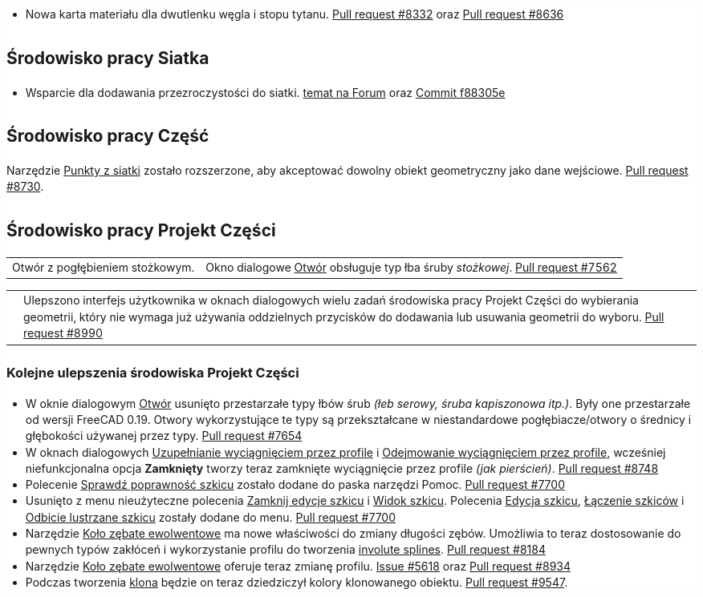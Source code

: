- Nowa karta materiału dla dwutlenku węgla i stopu tytanu. [Pull request #8332](https://github.com/FreeCAD/FreeCAD/pull/8332) oraz [Pull request #8636](https://github.com/FreeCAD/FreeCAD/pull/8636)

## Środowisko pracy Siatka

- Wsparcie dla dodawania przezroczystości do siatki. [temat na Forum](https://forum.freecadweb.org/viewtopic.php?f=22&t=72531) oraz [Commit f88305e](https://github.com/FreeCAD/FreeCAD/commit/f88305e)

## Środowisko pracy Część

Narzędzie [Punkty z siatki](/Part_PointsFromMesh/pl "Part PointsFromMesh/pl") zostało rozszerzone, aby akceptować dowolny obiekt geometryczny jako dane wejściowe. [Pull request #8730](https://github.com/FreeCAD/FreeCAD/pull/8730).

## Środowisko pracy Projekt Części

|                                 |                                                                                                                                                                    |
| ------------------------------- | ------------------------------------------------------------------------------------------------------------------------------------------------------------------ |
| Otwór z pogłębieniem stożkowym. | Okno dialogowe [Otwór](/PartDesign_Hole "PartDesign Hole") obsługuje typ łba śruby _stożkowej_. [Pull request #7562](https://github.com/FreeCAD/FreeCAD/pull/7562) |

|     |                                                                                                                                                                                                                                                                                                  |
| --- | ------------------------------------------------------------------------------------------------------------------------------------------------------------------------------------------------------------------------------------------------------------------------------------------------ |
|     | Ulepszono interfejs użytkownika w oknach dialogowych wielu zadań środowiska pracy Projekt Części do wybierania geometrii, który nie wymaga już używania oddzielnych przycisków do dodawania lub usuwania geometrii do wyboru. [Pull request #8990](https://github.com/FreeCAD/FreeCAD/pull/8990) |

### Kolejne ulepszenia środowiska Projekt Części

- W oknie dialogowym [Otwór](/PartDesign_Hole/pl "PartDesign Hole/pl") usunięto przestarzałe typy łbów śrub _(łeb serowy, śruba kapiszonowa itp.)_. Były one przestarzałe od wersji FreeCAD 0.19. Otwory wykorzystujące te typy są przekształcane w niestandardowe pogłębiacze/otwory o średnicy i głębokości używanej przez typy. [Pull request #7654](https://github.com/FreeCAD/FreeCAD/pull/7654)
- W oknach dialogowych [Uzupełnianie wyciągnięciem przez profile](/PartDesign_AdditiveLoft/pl "PartDesign AdditiveLoft/pl") i [Odejmowanie wyciągnięciem przez profile](/PartDesign_SubtractiveLoft/pl "PartDesign SubtractiveLoft/pl"), wcześniej niefunkcjonalna opcja **Zamknięty** tworzy teraz zamknięte wyciągnięcie przez profile _(jak pierścień)_. [Pull request #8748](https://github.com/FreeCAD/FreeCAD/pull/8748)
- Polecenie [Sprawdź poprawność szkicu](/Sketcher_ValidateSketch/pl "Sketcher ValidateSketch/pl") zostało dodane do paska narzędzi Pomoc. [Pull request #7700](https://github.com/FreeCAD/FreeCAD/pull/7700)
- Usunięto z menu nieużyteczne polecenia [Zamknij edycje szkicu](/Sketcher_LeaveSketch/pl "Sketcher LeaveSketch/pl") i [Widok szkicu](/Sketcher_ViewSketch/pl "Sketcher ViewSketch/pl"). Polecenia [Edycja szkicu](/Sketcher_EditSketch/pl "Sketcher EditSketch/pl"), [Łączenie szkiców](/Sketcher_MergeSketches/pl "Sketcher MergeSketches/pl") i [Odbicie lustrzane szkicu](/Sketcher_MirrorSketch/pl "Sketcher MirrorSketch/pl") zostały dodane do menu. [Pull request #7700](https://github.com/FreeCAD/FreeCAD/pull/7700)
- Narzędzie [Koło zębate ewolwentowe](/PartDesign_InvoluteGear/pl "PartDesign InvoluteGear/pl") ma nowe właściwości do zmiany długości zębów. Umożliwia to teraz dostosowanie do pewnych typów zakłóceń i wykorzystanie profilu do tworzenia [involute splines](<https://en.wikipedia.org/wiki/Spline_(mechanical)>). [Pull request #8184](https://github.com/FreeCAD/FreeCAD/pull/8184)
- Narzędzie [Koło zębate ewolwentowe](/PartDesign_InvoluteGear/pl "PartDesign InvoluteGear/pl") oferuje teraz zmianę profilu. [Issue #5618](https://github.com/FreeCAD/FreeCAD/issues/5618) oraz [Pull request #8934](https://github.com/FreeCAD/FreeCAD/pull/8934)
- Podczas tworzenia [klona](/PartDesign_Clone/pl "PartDesign Clone/pl") będzie on teraz dziedziczył kolory klonowanego obiektu. [Pull request #9547](https://github.com/FreeCAD/FreeCAD/pull/9547).
